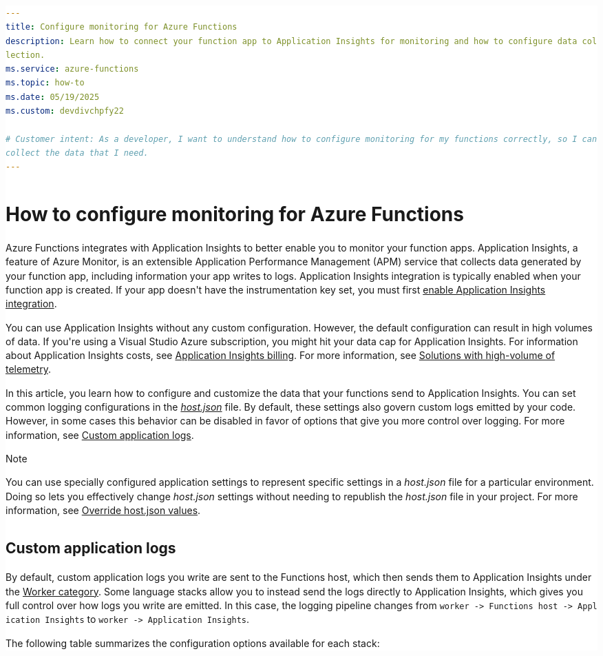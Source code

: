 ```yaml
---
title: Configure monitoring for Azure Functions
description: Learn how to connect your function app to Application Insights for monitoring and how to configure data collection.
ms.service: azure-functions
ms.topic: how-to
ms.date: 05/19/2025
ms.custom: devdivchpfy22

# Customer intent: As a developer, I want to understand how to configure monitoring for my functions correctly, so I can collect the data that I need.
---
```


# How to configure monitoring for Azure Functions

Azure Functions integrates with Application Insights to better enable you to monitor your function apps. Application Insights, a feature of Azure Monitor, is an extensible Application Performance Management (APM) service that collects data generated by your function app, including information your app writes to logs. Application Insights integration is typically enabled when your function app is created. If your app doesn't have the instrumentation key set, you must first [enable Application Insights integration](#enable-application-insights-integration).

You can use Application Insights without any custom configuration. However, the default configuration can result in high volumes of data. If you're using a Visual Studio Azure subscription, you might hit your data cap for Application Insights. For information about Application Insights costs, see [Application Insights billing](/azure/azure-monitor/logs/cost-logs#application-insights-billing). For more information, see [Solutions with high-volume of telemetry](#solutions-with-high-volume-of-telemetry).

In this article, you learn how to configure and customize the data that your functions send to Application Insights. You can set common logging configurations in the *[host.json]* file. By default, these settings also govern custom logs emitted by your code. However, in some cases this behavior can be disabled in favor of options that give you more control over logging. For more information, see [Custom application logs](#custom-application-logs).

> [!NOTE]
> You can use specially configured application settings to represent specific settings in a *host.json* file for a particular environment. Doing so lets you effectively change *host.json* settings without needing to republish the *host.json* file in your project. For more information, see [Override host.json values](functions-host-json.md#override-hostjson-values).

## Custom application logs

By default, custom application logs you write are sent to the Functions host, which then sends them to Application Insights under the [Worker category](#configure-categories). Some language stacks allow you to instead send the logs directly to Application Insights, which gives you full control over how logs you write are emitted. In this case, the logging pipeline changes from `worker -> Functions host -> Application Insights` to `worker -> Application Insights`.

The following table summarizes the configuration options available for each stack:


[host.json]: functions-host-json.md